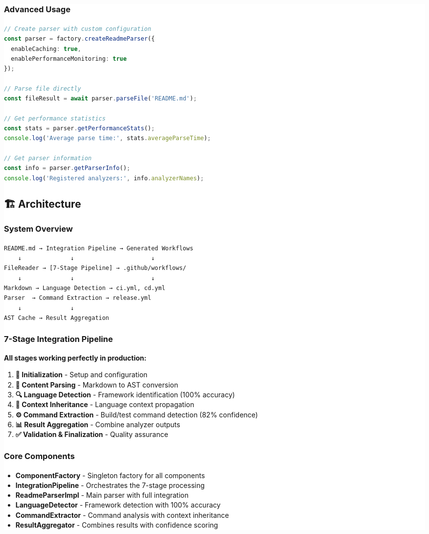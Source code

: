 ### Advanced Usage

```typescript
// Create parser with custom configuration
const parser = factory.createReadmeParser({
  enableCaching: true,
  enablePerformanceMonitoring: true
});

// Parse file directly
const fileResult = await parser.parseFile('README.md');

// Get performance statistics
const stats = parser.getPerformanceStats();
console.log('Average parse time:', stats.averageParseTime);

// Get parser information
const info = parser.getParserInfo();
console.log('Registered analyzers:', info.analyzerNames);
```

## 🏗️ Architecture

### System Overview

```
README.md → Integration Pipeline → Generated Workflows
    ↓              ↓                      ↓
FileReader → [7-Stage Pipeline] → .github/workflows/
    ↓              ↓                      ↓
Markdown → Language Detection → ci.yml, cd.yml
Parser  → Command Extraction → release.yml
    ↓              ↓
AST Cache → Result Aggregation
```

### 7-Stage Integration Pipeline

**All stages working perfectly in production:**

1. **🚀 Initialization** - Setup and configuration
2. **📖 Content Parsing** - Markdown to AST conversion  
3. **🔍 Language Detection** - Framework identification (100% accuracy)
4. **🔗 Context Inheritance** - Language context propagation
5. **⚙️ Command Extraction** - Build/test command detection (82% confidence)
6. **📊 Result Aggregation** - Combine analyzer outputs
7. **✅ Validation & Finalization** - Quality assurance

### Core Components

- **ComponentFactory** - Singleton factory for all components
- **IntegrationPipeline** - Orchestrates the 7-stage processing
- **ReadmeParserImpl** - Main parser with full integration
- **LanguageDetector** - Framework detection with 100% accuracy
- **CommandExtractor** - Command analysis with context inheritance
- **ResultAggregator** - Combines results with confidence scoring
